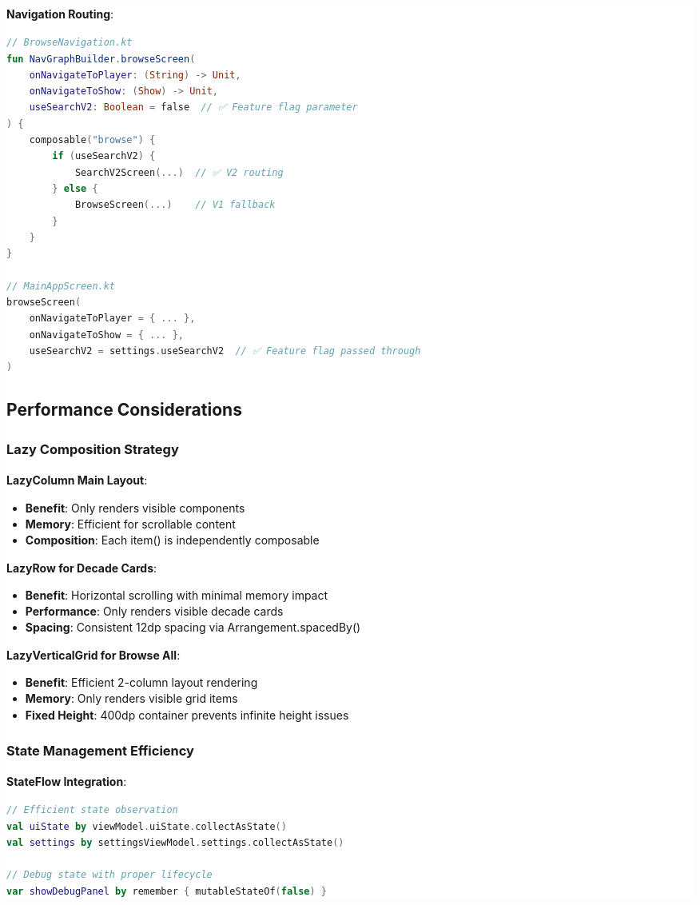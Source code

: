 **Navigation Routing**:
```kotlin
// BrowseNavigation.kt
fun NavGraphBuilder.browseScreen(
    onNavigateToPlayer: (String) -> Unit,
    onNavigateToShow: (Show) -> Unit,
    useSearchV2: Boolean = false  // ✅ Feature flag parameter
) {
    composable("browse") {
        if (useSearchV2) {
            SearchV2Screen(...)  // ✅ V2 routing
        } else {
            BrowseScreen(...)    // V1 fallback
        }
    }
}

// MainAppScreen.kt
browseScreen(
    onNavigateToPlayer = { ... },
    onNavigateToShow = { ... },
    useSearchV2 = settings.useSearchV2  // ✅ Feature flag passed through
)
```

## Performance Considerations

### Lazy Composition Strategy

**LazyColumn Main Layout**:
- **Benefit**: Only renders visible components
- **Memory**: Efficient for scrollable content
- **Composition**: Each item() is independently composable

**LazyRow for Decade Cards**:
- **Benefit**: Horizontal scrolling with minimal memory impact
- **Performance**: Only renders visible decade cards
- **Spacing**: Consistent 12dp spacing via Arrangement.spacedBy()

**LazyVerticalGrid for Browse All**:
- **Benefit**: Efficient 2-column layout rendering
- **Memory**: Only renders visible grid items
- **Fixed Height**: 400dp container prevents infinite height issues

### State Management Efficiency

**StateFlow Integration**:
```kotlin
// Efficient state observation
val uiState by viewModel.uiState.collectAsState()
val settings by settingsViewModel.settings.collectAsState()

// Debug state with proper lifecycle
var showDebugPanel by remember { mutableStateOf(false) }
```
